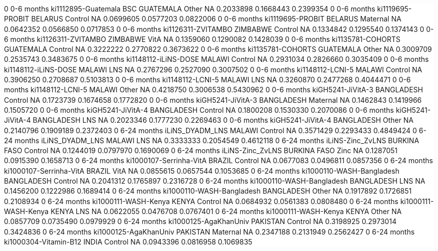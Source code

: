 0        0-6 months    ki1112895-Guatemala BSC     GUATEMALA      Other                NA                0.2033898    0.1668443   0.2399354
0        0-6 months    ki1119695-PROBIT            BELARUS        Control              NA                0.0699605    0.0577203   0.0822006
0        0-6 months    ki1119695-PROBIT            BELARUS        Maternal             NA                0.0642352    0.0566850   0.0717853
0        0-6 months    ki1126311-ZVITAMBO          ZIMBABWE       Control              NA                0.1334842    0.1295540   0.1374143
0        0-6 months    ki1126311-ZVITAMBO          ZIMBABWE       VitA                 NA                0.1359060    0.1290082   0.1428039
0        0-6 months    ki1135781-COHORTS           GUATEMALA      Control              NA                0.3222222    0.2770822   0.3673622
0        0-6 months    ki1135781-COHORTS           GUATEMALA      Other                NA                0.3009709    0.2535743   0.3483675
0        0-6 months    ki1148112-iLiNS-DOSE        MALAWI         Control              NA                0.2931034    0.2826660   0.3035409
0        0-6 months    ki1148112-iLiNS-DOSE        MALAWI         LNS                  NA                0.2767296    0.2527090   0.3007502
0        0-6 months    ki1148112-LCNI-5            MALAWI         Control              NA                0.3906250    0.2708687   0.5103813
0        0-6 months    ki1148112-LCNI-5            MALAWI         LNS                  NA                0.3260870    0.2477268   0.4044471
0        0-6 months    ki1148112-LCNI-5            MALAWI         Other                NA                0.4218750    0.3006538   0.5430962
0        0-6 months    kiGH5241-JiVitA-3           BANGLADESH     Control              NA                0.1723739    0.1674658   0.1772820
0        0-6 months    kiGH5241-JiVitA-3           BANGLADESH     Maternal             NA                0.1462843    0.1419966   0.1505720
0        0-6 months    kiGH5241-JiVitA-4           BANGLADESH     Control              NA                0.1800208    0.1530330   0.2070086
0        0-6 months    kiGH5241-JiVitA-4           BANGLADESH     LNS                  NA                0.2023346    0.1777230   0.2269463
0        0-6 months    kiGH5241-JiVitA-4           BANGLADESH     Other                NA                0.2140796    0.1909189   0.2372403
0        6-24 months   iLiNS_DYADM_LNS             MALAWI         Control              NA                0.3571429    0.2293433   0.4849424
0        6-24 months   iLiNS_DYADM_LNS             MALAWI         LNS                  NA                0.3333333    0.2054549   0.4612118
0        6-24 months   iLiNS-Zinc_ZvLNS            BURKINA FASO   Control              NA                0.1244019    0.0797970   0.1690069
0        6-24 months   iLiNS-Zinc_ZvLNS            BURKINA FASO   Zinc                 NA                0.1287051    0.0915390   0.1658713
0        6-24 months   ki1000107-Serrinha-VitA     BRAZIL         Control              NA                0.0677083    0.0496811   0.0857356
0        6-24 months   ki1000107-Serrinha-VitA     BRAZIL         VitA                 NA                0.0855615    0.0657544   0.1053685
0        6-24 months   ki1000110-WASH-Bangladesh   BANGLADESH     Control              NA                0.2041312    0.1765897   0.2316728
0        6-24 months   ki1000110-WASH-Bangladesh   BANGLADESH     LNS                  NA                0.1456200    0.1222986   0.1689414
0        6-24 months   ki1000110-WASH-Bangladesh   BANGLADESH     Other                NA                0.1917892    0.1726851   0.2108934
0        6-24 months   ki1000111-WASH-Kenya        KENYA          Control              NA                0.0684932    0.0561383   0.0808480
0        6-24 months   ki1000111-WASH-Kenya        KENYA          LNS                  NA                0.0622055    0.0476708   0.0767401
0        6-24 months   ki1000111-WASH-Kenya        KENYA          Other                NA                0.0857709    0.0735490   0.0979929
0        6-24 months   ki1000125-AgaKhanUniv       PAKISTAN       Control              NA                0.3198925    0.2973014   0.3424836
0        6-24 months   ki1000125-AgaKhanUniv       PAKISTAN       Maternal             NA                0.2347188    0.2131949   0.2562427
0        6-24 months   ki1000304-Vitamin-B12       INDIA          Control              NA                0.0943396    0.0816958   0.1069835